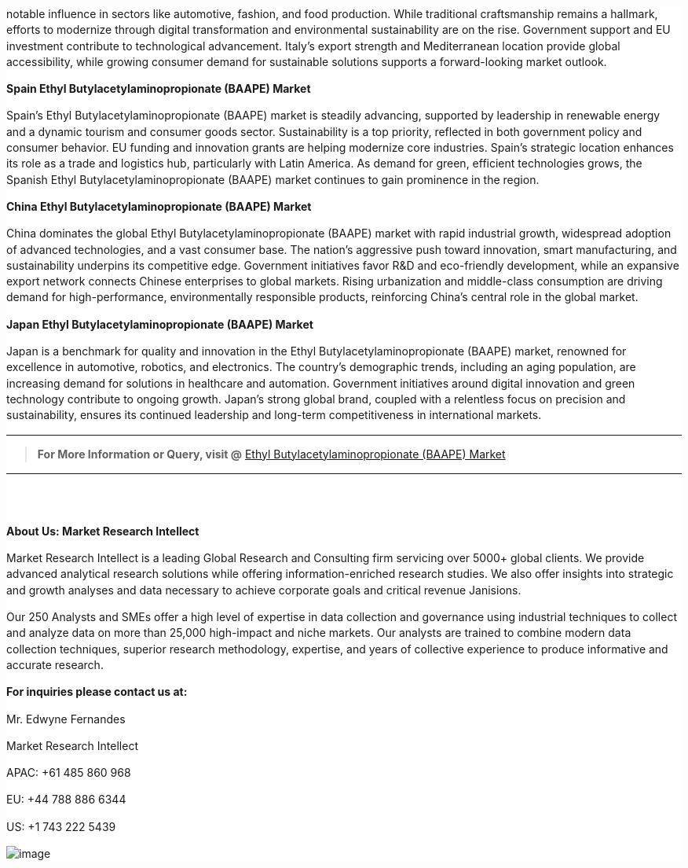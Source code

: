 notable influence in sectors like automotive, fashion, and food production. While traditional craftsmanship remains a hallmark, efforts to modernize through digital transformation and environmental sustainability are on the rise. Government support and EU investment contribute to technological advancement. Italy&rsquo;s export strength and Mediterranean location provide global accessibility, while growing consumer demand for sustainable solutions supports a forward-looking market outlook.</p><p class="" data-start="4424" data-end="4975"><strong data-start="4424" data-end="4445">Spain Ethyl Butylacetylaminopropionate (BAAPE) Market</strong></p><p class="" data-start="4424" data-end="4975">Spain&rsquo;s Ethyl Butylacetylaminopropionate (BAAPE) market is steadily advancing, supported by leadership in renewable energy and a dynamic tourism and consumer goods sector. Sustainability is a top priority, reflected in both government policy and consumer behavior. EU funding and innovation grants are helping modernize core industries. Spain&rsquo;s strategic location enhances its role as a trade and logistics hub, particularly with Latin America. As demand for green, efficient technologies grows, the Spanish Ethyl Butylacetylaminopropionate (BAAPE) market continues to gain prominence in the region.</p><p class="" data-start="4977" data-end="5589"><strong data-start="4977" data-end="4998">China Ethyl Butylacetylaminopropionate (BAAPE) Market</strong></p><p class="" data-start="4977" data-end="5589">China dominates the global Ethyl Butylacetylaminopropionate (BAAPE) market with rapid industrial growth, widespread adoption of advanced technologies, and a vast consumer base. The nation&rsquo;s aggressive push toward innovation, smart manufacturing, and sustainability underpins its competitive edge. Government initiatives favor R&amp;D and eco-friendly development, while an expansive export network connects Chinese enterprises to global markets. Rising urbanization and middle-class consumption are driving demand for high-performance, environmentally responsible products, reinforcing China&rsquo;s central role in the global market.</p><p class="" data-start="5591" data-end="6162"><strong data-start="5591" data-end="5612">Japan Ethyl Butylacetylaminopropionate (BAAPE) Market</strong></p><p class="" data-start="5591" data-end="6162">Japan is a benchmark for quality and innovation in the Ethyl Butylacetylaminopropionate (BAAPE) market, renowned for excellence in automotive, robotics, and electronics. The country&rsquo;s demographic trends, including an aging population, are increasing demand for solutions in healthcare and automation. Government initiatives around digital innovation and green technology contribute to ongoing growth. Japan&rsquo;s strong global brand, coupled with a relentless focus on precision and sustainability, ensures its continued leadership and long-term competitiveness in international markets.</p><hr /><blockquote><p><span class="font-[700]"><strong>For More Information or Query, visit&nbsp;@</strong>&nbsp;</span><span class="font-[700]"><a href="https://www.marketresearchintellect.com/product/global-ethyl-butylacetylaminopropionate-baape-market/?utm_source=Linkedin&utm_medium=019" target="_blank" data-tracking-control-name="article-ssr-frontend-pulse_little-text-block" data-tracking-will-navigate="" data-test-link="">Ethyl Butylacetylaminopropionate (BAAPE) Market</a></span></p></blockquote><hr /><h3>&nbsp;</h3><p><strong><span class="font-[700]">About Us: Market Research Intellect</span></strong></p><p><span class="">Market Research Intellect is a leading Global Research and Consulting firm servicing over 5000+ global clients. We provide advanced analytical research solutions while offering information-enriched research studies.&nbsp;</span>We also offer insights into strategic and growth analyses and data necessary to achieve corporate goals and critical revenue Janisions.</p><p><span class="">Our 250 Analysts and SMEs offer a high level of expertise in data collection and governance using industrial techniques to collect and analyze data on more than 25,000 high-impact and niche markets. Our analysts are trained to combine modern data collection techniques, superior research methodology, expertise, and years of collective experience to produce informative and accurate research.</span></p><p><strong>For inquiries please contact us at:</strong></p><p>Mr. Edwyne Fernandes</p><p>Market Research Intellect</p><p>APAC: +61 485 860 968</p><p>EU: +44 788 886 6344</p><p>US: +1 743 222 5439</p>
![image](https://github.com/user-attachments/assets/7a06d857-b343-4756-bcb2-306052c91a93)
